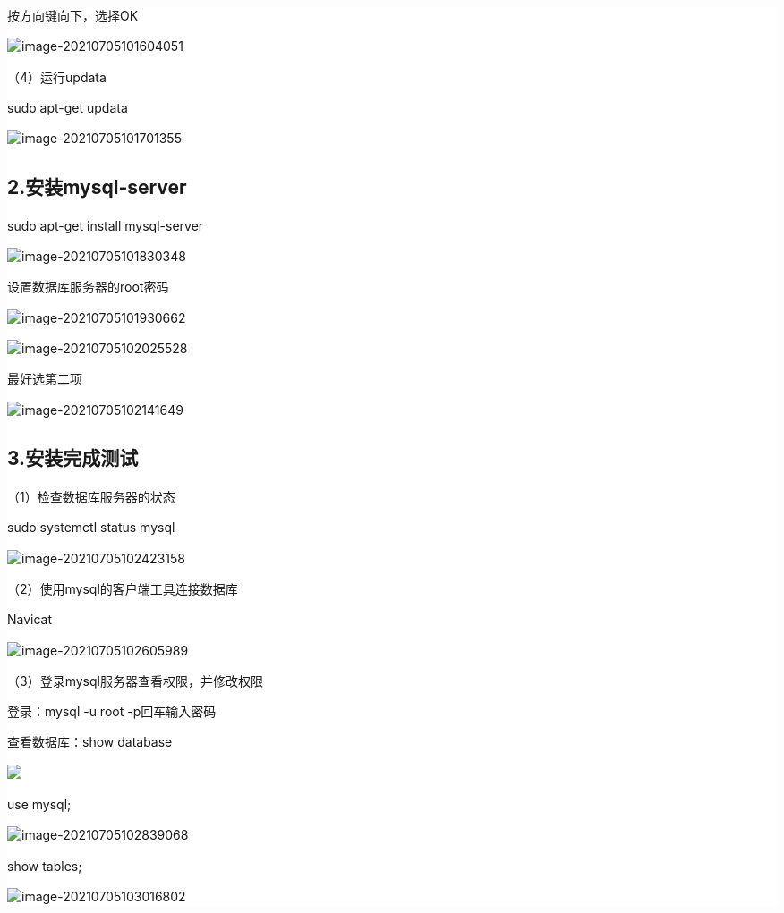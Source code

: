按方向键向下，选择OK

![image-20210705101604051](C:\Users\Administrator\AppData\Roaming\Typora\typora-user-images\image-20210705101604051.png)

（4）运行updata

sudo apt-get updata

![image-20210705101701355](C:\Users\Administrator\AppData\Roaming\Typora\typora-user-images\image-20210705101701355.png)

## 2.安装mysql-server

sudo apt-get install mysql-server

![image-20210705101830348](C:\Users\Administrator\AppData\Roaming\Typora\typora-user-images\image-20210705101830348.png)

设置数据库服务器的root密码

![image-20210705101930662](C:\Users\Administrator\AppData\Roaming\Typora\typora-user-images\image-20210705101930662.png)

![image-20210705102025528](C:\Users\Administrator\AppData\Roaming\Typora\typora-user-images\image-20210705102025528.png)

最好选第二项

![image-20210705102141649](C:\Users\Administrator\AppData\Roaming\Typora\typora-user-images\image-20210705102141649.png)

## 3.安装完成测试

（1）检查数据库服务器的状态

sudo systemctl status mysql

![image-20210705102423158](C:\Users\Administrator\AppData\Roaming\Typora\typora-user-images\image-20210705102423158.png)

（2）使用mysql的客户端工具连接数据库

Navicat

![image-20210705102605989](C:\Users\Administrator\AppData\Roaming\Typora\typora-user-images\image-20210705102605989.png)

（3）登录mysql服务器查看权限，并修改权限

登录：mysql -u root -p回车输入密码

查看数据库：show database

![](C:\Users\Administrator\AppData\Roaming\Typora\typora-user-images\image-20210705102749275.png)

use mysql;

![image-20210705102839068](C:\Users\Administrator\AppData\Roaming\Typora\typora-user-images\image-20210705102839068.png)

show tables;

![image-20210705103016802](C:\Users\Administrator\AppData\Roaming\Typora\typora-user-images\image-20210705103016802.png)
